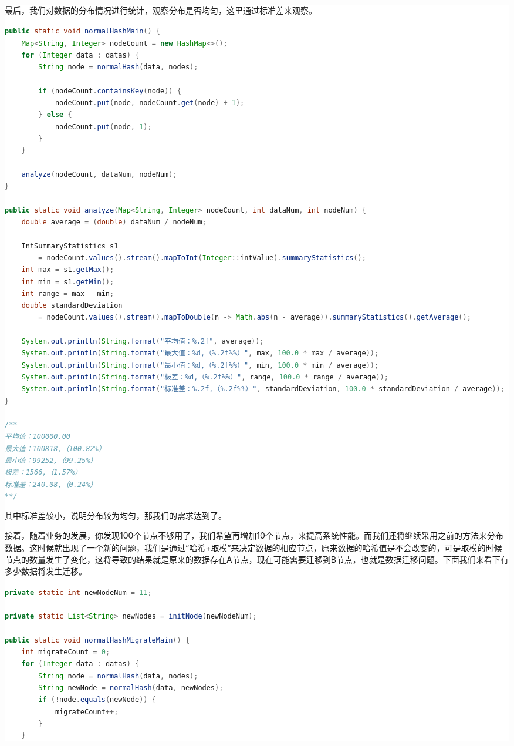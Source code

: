 最后，我们对数据的分布情况进行统计，观察分布是否均匀，这里通过标准差来观察。

```java
public static void normalHashMain() {
    Map<String, Integer> nodeCount = new HashMap<>();
    for (Integer data : datas) {
        String node = normalHash(data, nodes);

        if (nodeCount.containsKey(node)) {
            nodeCount.put(node, nodeCount.get(node) + 1);
        } else {
            nodeCount.put(node, 1);
        }
    }

    analyze(nodeCount, dataNum, nodeNum);
}

public static void analyze(Map<String, Integer> nodeCount, int dataNum, int nodeNum) {
    double average = (double) dataNum / nodeNum;

    IntSummaryStatistics s1
        = nodeCount.values().stream().mapToInt(Integer::intValue).summaryStatistics();
    int max = s1.getMax();
    int min = s1.getMin();
    int range = max - min;
    double standardDeviation
        = nodeCount.values().stream().mapToDouble(n -> Math.abs(n - average)).summaryStatistics().getAverage();

    System.out.println(String.format("平均值：%.2f", average));
    System.out.println(String.format("最大值：%d,（%.2f%%）", max, 100.0 * max / average));
    System.out.println(String.format("最小值：%d,（%.2f%%）", min, 100.0 * min / average));
    System.out.println(String.format("极差：%d,（%.2f%%）", range, 100.0 * range / average));
    System.out.println(String.format("标准差：%.2f,（%.2f%%）", standardDeviation, 100.0 * standardDeviation / average));
}

/**
平均值：100000.00
最大值：100818,（100.82%）
最小值：99252,（99.25%）
极差：1566,（1.57%）
标准差：240.08,（0.24%）
**/
```

其中标准差较小，说明分布较为均匀，那我们的需求达到了。

接着，随着业务的发展，你发现100个节点不够用了，我们希望再增加10个节点，来提高系统性能。而我们还将继续采用之前的方法来分布数据。这时候就出现了一个新的问题，我们是通过“哈希+取模”来决定数据的相应节点，原来数据的哈希值是不会改变的，可是取模的时候节点的数量发生了变化，这将导致的结果就是原来的数据存在A节点，现在可能需要迁移到B节点，也就是数据迁移问题。下面我们来看下有多少数据将发生迁移。

```java
private static int newNodeNum = 11;

private static List<String> newNodes = initNode(newNodeNum);

public static void normalHashMigrateMain() {
    int migrateCount = 0;
    for (Integer data : datas) {
        String node = normalHash(data, nodes);
        String newNode = normalHash(data, newNodes);
        if (!node.equals(newNode)) {
            migrateCount++;
        }
    }
```